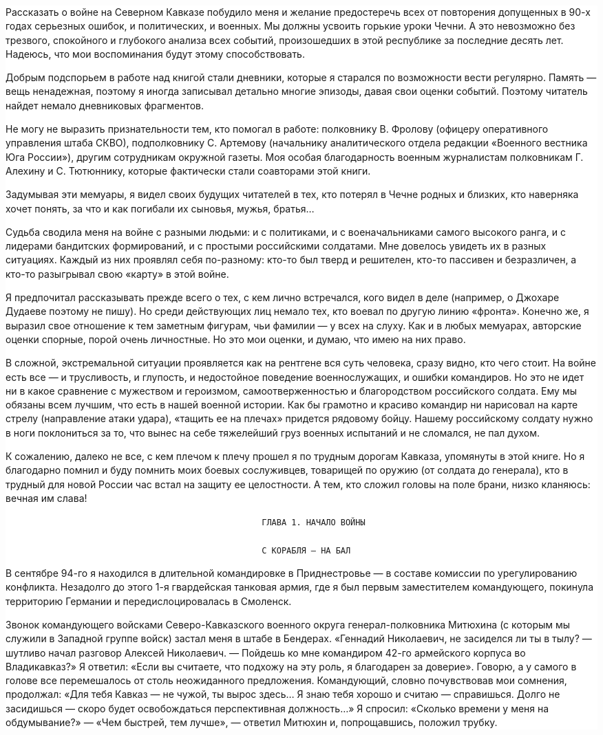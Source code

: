 Рассказать о войне на Северном Кавказе побудило меня и желание предостеречь всех от повторения допущенных в 90-х годах серьезных ошибок, и политических, и военных. Мы должны усвоить горькие уроки Чечни. А это невозможно без трезвого, спокойного и глубокого анализа всех событий, произошедших в этой республике за последние десять лет. Надеюсь, что мои воспоминания будут этому способствовать.

Добрым подспорьем в работе над книгой стали дневники, которые я старался по возможности вести регулярно. Память — вещь ненадежная, поэтому я иногда записывал детально многие эпизоды, давая свои оценки событий. Поэтому читатель найдет немало дневниковых фрагментов.

Не могу не выразить признательности тем, кто помогал в работе: полковнику В. Фролову (офицеру оперативного управления штаба СКВО), подполковнику С. Артемову (начальнику аналитического отдела редакции «Военного вестника Юга России»), другим сотрудникам окружной газеты. Моя особая благодарность военным журналистам полковникам Г. Алехину и С. Тютюннику, которые фактически стали соавторами этой книги.

Задумывая эти мемуары, я видел своих будущих читателей в тех, кто потерял в Чечне родных и близких, кто наверняка хочет понять, за что и как погибали их сыновья, мужья, братья…

Судьба сводила меня на войне с разными людьми: и с политиками, и с военачальниками самого высокого ранга, и с лидерами бандитских формирований, и с простыми российскими солдатами. Мне довелось увидеть их в разных ситуациях. Каждый из них проявлял себя по-разному: кто-то был тверд и решителен, кто-то пассивен и безразличен, а кто-то разыгрывал свою «карту» в этой войне.

Я предпочитал рассказывать прежде всего о тех, с кем лично встречался, кого видел в деле (например, о Джохаре Дудаеве поэтому не пишу). Но среди действующих лиц немало тех, кто воевал по другую линию «фронта». Конечно же, я выразил свое отношение к тем заметным фигурам, чьи фамилии — у всех на слуху. Как и в любых мемуарах, авторские оценки спорные, порой очень личностные. Но это мои оценки, и думаю, что имею на них право.

В сложной, экстремальной ситуации проявляется как на рентгене вся суть человека, сразу видно, кто чего стоит. На войне есть все — и трусливость, и глупость, и недостойное поведение военнослужащих, и ошибки командиров. Но это не идет ни в какое сравнение с мужеством и героизмом, самоотверженностью и благородством российского солдата. Ему мы обязаны всем лучшим, что есть в нашей военной истории. Как бы грамотно и красиво командир ни нарисовал на карте стрелу (направление атаки удара), «тащить ее на плечах» придется рядовому бойцу. Нашему российскому солдату нужно в ноги поклониться за то, что вынес на себе тяжелейший груз военных испытаний и не сломался, не пал духом.

К сожалению, далеко не все, с кем плечом к плечу прошел я по трудным дорогам Кавказа, упомянуты в этой книге. Но я благодарно помнил и буду помнить моих боевых сослуживцев, товарищей по оружию (от солдата до генерала), кто в трудный для новой России час встал на защиту ее целостности. А тем, кто сложил головы на поле брани, низко кланяюсь: вечная им слава!

                                                        ГЛАВА 1. НАЧАЛО ВОЙНЫ

                                                        С КОРАБЛЯ — НА БАЛ

В сентябре 94-го я находился в длительной командировке в Приднестровье — в составе комиссии по урегулированию конфликта. Незадолго до этого 1-я гвардейская танковая армия, где я был первым заместителем командующего, покинула территорию Германии и передислоцировалась в Смоленск.

Звонок командующего войсками Северо-Кавказского военного округа генерал-полковника Митюхина (с которым мы служили в Западной группе войск) застал меня в штабе в Бендерах. «Геннадий Николаевич, не засиделся ли ты в тылу? — шутливо начал разговор Алексей Николаевич. — Пойдешь ко мне командиром 42-го армейского корпуса во Владикавказ?» Я ответил: «Если вы считаете, что подхожу на эту роль, я благодарен за доверие». Говорю, а у самого в голове все перемешалось от столь неожиданного предложения. Командующий, словно почувствовав мои сомнения, продолжал: «Для тебя Кавказ — не чужой, ты вырос здесь… Я знаю тебя хорошо и считаю — справишься. Долго не засидишься — скоро будет освобождаться перспективная должность…» Я спросил: «Сколько времени у меня на обдумывание?» — «Чем быстрей, тем лучше», — ответил Митюхин и, попрощавшись, положил трубку.
